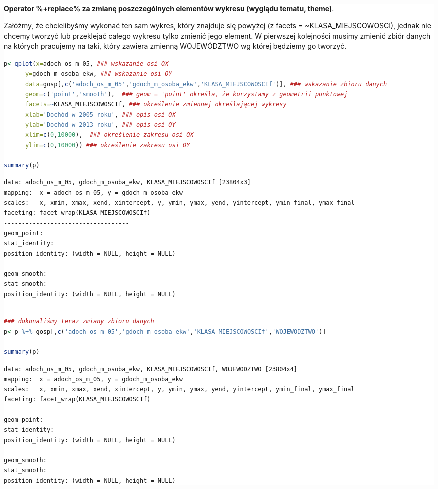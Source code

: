 **Operator %+replace% za zmianę poszczególnych elementów wykresu (wyglądu tematu, theme)**.

Załóżmy, że chcielibyśmy wykonać ten sam wykres, który znajduje się powyżej (z facets = ~KLASA_MIEJSCOWOSCI), jednak nie chcemy tworzyć lub przeklejać całego wykresu tylko zmienić jego element. W pierwszej kolejności musimy zmienić zbiór danych na których pracujemy na taki, który zawiera zmienną WOJEWÓDZTWO wg której będziemy go tworzyć.


```r
p<-qplot(x=adoch_os_m_05, ### wskazanie osi OX
      y=gdoch_m_osoba_ekw, ### wskazanie osi OY
      data=gosp[,c('adoch_os_m_05','gdoch_m_osoba_ekw','KLASA_MIEJSCOWOSCIf')], ### wskazanie zbioru danych 
      geom=c('point','smooth'),  ### geom = 'point' określa, że korzystamy z geometrii punktowej
      facets=~KLASA_MIEJSCOWOSCIf, ### określenie zmiennej określającej wykresy
      xlab='Dochód w 2005 roku', ### opis osi OX
      ylab='Dochód w 2013 roku', ### opis osi OY
      xlim=c(0,10000),  ### określenie zakresu osi OX
      ylim=c(0,10000)) ### określenie zakresu osi OY

summary(p)
```

```
data: adoch_os_m_05, gdoch_m_osoba_ekw, KLASA_MIEJSCOWOSCIf [23804x3]
mapping:  x = adoch_os_m_05, y = gdoch_m_osoba_ekw
scales:   x, xmin, xmax, xend, xintercept, y, ymin, ymax, yend, yintercept, ymin_final, ymax_final 
faceting: facet_wrap(KLASA_MIEJSCOWOSCIf) 
-----------------------------------
geom_point:  
stat_identity:  
position_identity: (width = NULL, height = NULL)

geom_smooth:  
stat_smooth:  
position_identity: (width = NULL, height = NULL)
```

```r

### dokonaliśmy teraz zmiany zbioru danych 
p<-p %+% gosp[,c('adoch_os_m_05','gdoch_m_osoba_ekw','KLASA_MIEJSCOWOSCIf','WOJEWODZTWO')]

summary(p)
```

```
data: adoch_os_m_05, gdoch_m_osoba_ekw, KLASA_MIEJSCOWOSCIf, WOJEWODZTWO [23804x4]
mapping:  x = adoch_os_m_05, y = gdoch_m_osoba_ekw
scales:   x, xmin, xmax, xend, xintercept, y, ymin, ymax, yend, yintercept, ymin_final, ymax_final 
faceting: facet_wrap(KLASA_MIEJSCOWOSCIf) 
-----------------------------------
geom_point:  
stat_identity:  
position_identity: (width = NULL, height = NULL)

geom_smooth:  
stat_smooth:  
position_identity: (width = NULL, height = NULL)
```
